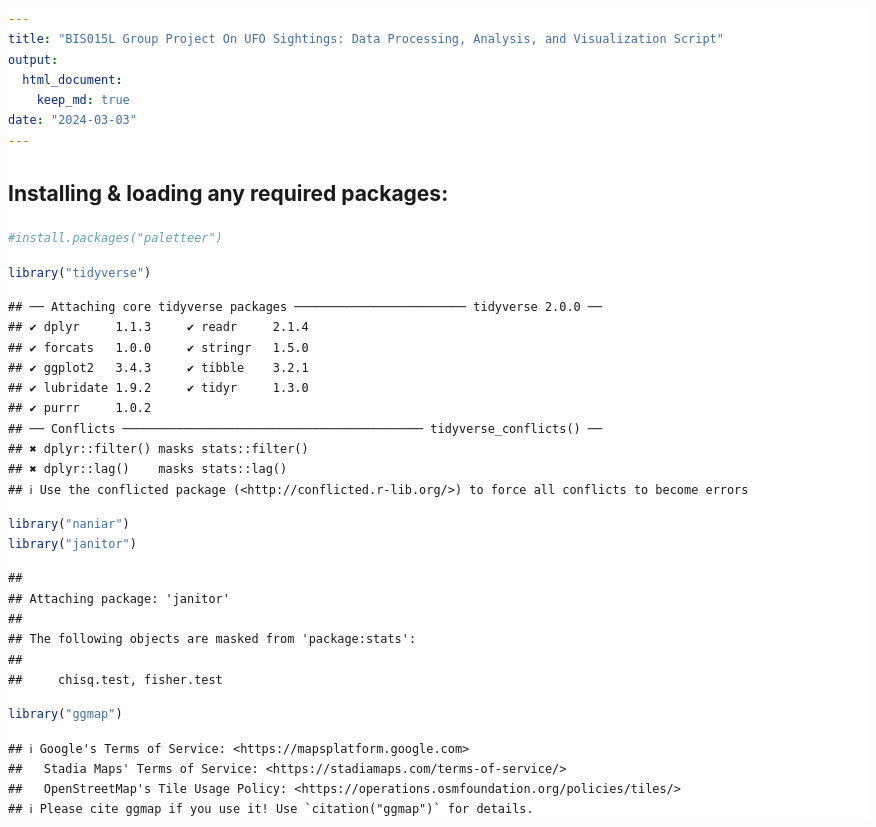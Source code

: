 ```yaml
---
title: "BIS015L Group Project On UFO Sightings: Data Processing, Analysis, and Visualization Script"
output: 
  html_document: 
    keep_md: true
date: "2024-03-03"
---
```




## Installing & loading any required packages:

```r
#install.packages("paletteer")
```


```r
library("tidyverse")
```

```
## ── Attaching core tidyverse packages ──────────────────────── tidyverse 2.0.0 ──
## ✔ dplyr     1.1.3     ✔ readr     2.1.4
## ✔ forcats   1.0.0     ✔ stringr   1.5.0
## ✔ ggplot2   3.4.3     ✔ tibble    3.2.1
## ✔ lubridate 1.9.2     ✔ tidyr     1.3.0
## ✔ purrr     1.0.2     
## ── Conflicts ────────────────────────────────────────── tidyverse_conflicts() ──
## ✖ dplyr::filter() masks stats::filter()
## ✖ dplyr::lag()    masks stats::lag()
## ℹ Use the conflicted package (<http://conflicted.r-lib.org/>) to force all conflicts to become errors
```

```r
library("naniar")
library("janitor")
```

```
## 
## Attaching package: 'janitor'
## 
## The following objects are masked from 'package:stats':
## 
##     chisq.test, fisher.test
```

```r
library("ggmap")
```

```
## ℹ Google's Terms of Service: <https://mapsplatform.google.com>
##   Stadia Maps' Terms of Service: <https://stadiamaps.com/terms-of-service/>
##   OpenStreetMap's Tile Usage Policy: <https://operations.osmfoundation.org/policies/tiles/>
## ℹ Please cite ggmap if you use it! Use `citation("ggmap")` for details.
```

